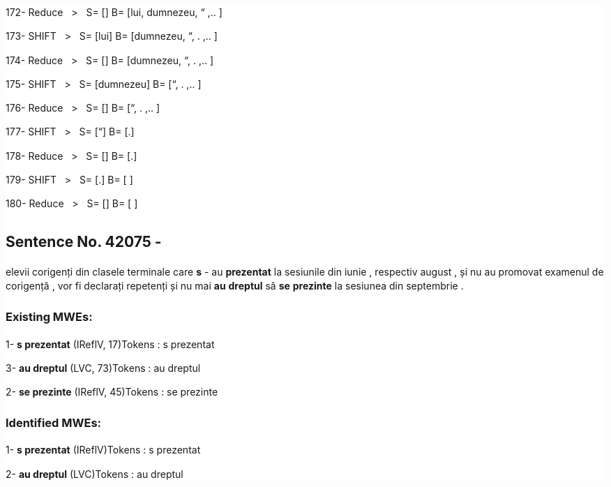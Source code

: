 
172- Reduce&nbsp;&nbsp;&nbsp;>&nbsp;&nbsp;&nbsp;S= []   B= [lui, dumnezeu, “ ,.. ]



173- SHIFT&nbsp;&nbsp;&nbsp;>&nbsp;&nbsp;&nbsp;S= [lui]   B= [dumnezeu, “, . ,.. ]



174- Reduce&nbsp;&nbsp;&nbsp;>&nbsp;&nbsp;&nbsp;S= []   B= [dumnezeu, “, . ,.. ]



175- SHIFT&nbsp;&nbsp;&nbsp;>&nbsp;&nbsp;&nbsp;S= [dumnezeu]   B= [“, . ,.. ]



176- Reduce&nbsp;&nbsp;&nbsp;>&nbsp;&nbsp;&nbsp;S= []   B= [“, . ,.. ]



177- SHIFT&nbsp;&nbsp;&nbsp;>&nbsp;&nbsp;&nbsp;S= [“]   B= [.]



178- Reduce&nbsp;&nbsp;&nbsp;>&nbsp;&nbsp;&nbsp;S= []   B= [.]



179- SHIFT&nbsp;&nbsp;&nbsp;>&nbsp;&nbsp;&nbsp;S= [.]   B= [ ]



180- Reduce&nbsp;&nbsp;&nbsp;>&nbsp;&nbsp;&nbsp;S= []   B= [ ]

## Sentence No. 42075 - 
elevii corigenți din clasele terminale care **s** - au **prezentat** la sesiunile din iunie , respectiv august , și nu au promovat examenul de corigență , vor fi declarați repetenți și nu mai **au** **dreptul** să **se** **prezinte** la sesiunea din septembrie . 
### Existing MWEs: 
1- **s prezentat** (IReflV, 17)Tokens : 
s
prezentat


3- **au dreptul** (LVC, 73)Tokens : 
au
dreptul


2- **se prezinte** (IReflV, 45)Tokens : 
se
prezinte


### Identified MWEs: 
1- **s prezentat** (IReflV)Tokens : 
s
prezentat


2- **au dreptul** (LVC)Tokens : 
au
dreptul
